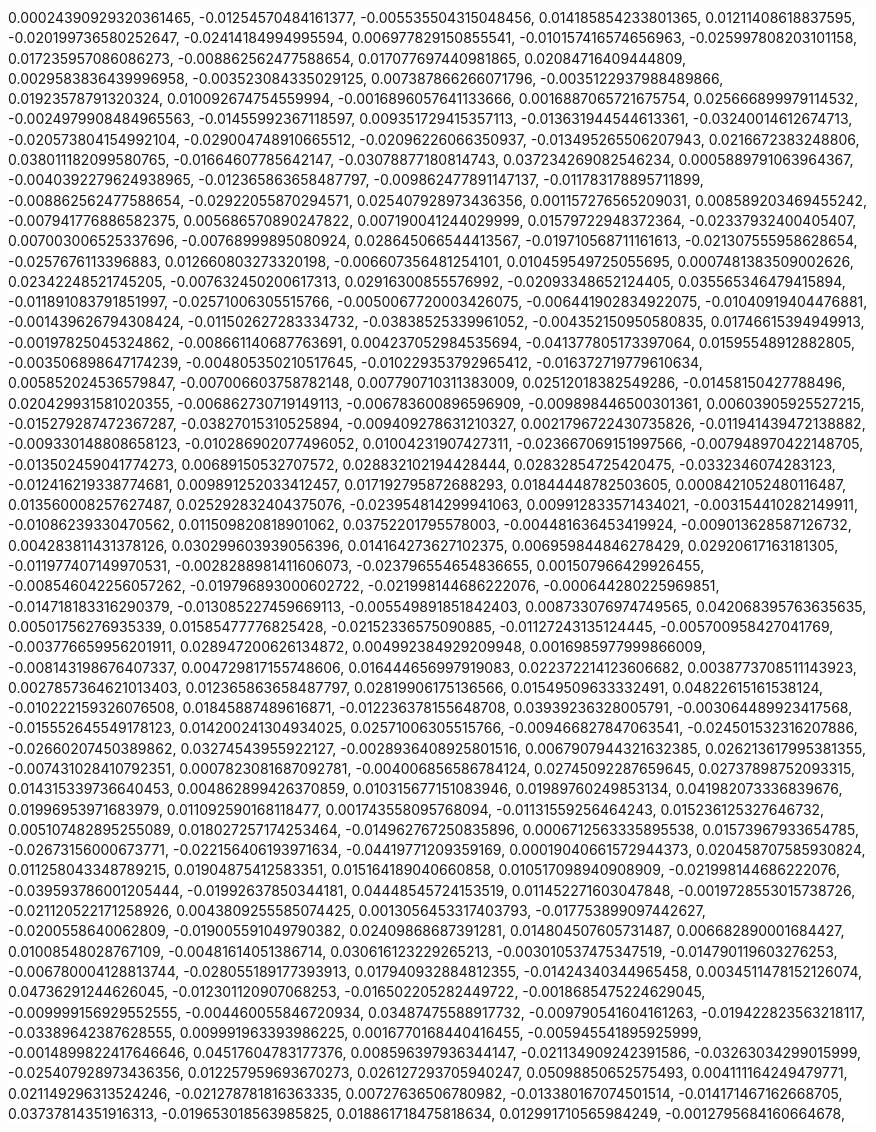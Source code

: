 0.00024390929320361465, -0.01254570484161377, -0.005535504315048456, 0.014185854233801365, 0.01211408618837595, -0.020199736580252647, -0.02414184994995594, 0.006977829150855541, -0.010157416574656963, -0.025997808203101158, 0.017235957086086273, -0.008862562477588654, 0.017077697440981865, 0.02084716409444809, 0.0029583836439996958, -0.003523084335029125, 0.007387866266071796, -0.0035122937988489866, 0.01923578791320324, 0.010092674754559994, -0.0016896057641133666, 0.0016887065721675754, 0.025666899979114532, -0.0024979908484965563, -0.01455992367118597, 0.009351729415357113, -0.013631944544613361, -0.03240014612674713, -0.020573804154992104, -0.029004748910665512, -0.02096226066350937, -0.013495265506207943, 0.0216672383248806, 0.038011182099580765, -0.01664607785642147, -0.03078877180814743, 0.037234269082546234, 0.0005889791063964367, -0.0040392279624938965, -0.012365863658487797, -0.009862477891147137, -0.011783178895711899, -0.008862562477588654, -0.02922055870294571, 0.025407928973436356, 0.001157276565209031, 0.008589203469455242, -0.007941776886582375, 0.005686570890247822, 0.007190041244029999, 0.01579722948372364, -0.02337932400405407, 0.007003006525337696, -0.00768999895080924, 0.028645066544413567, -0.019710568711161613, -0.021307555958628654, -0.0257676113396883, 0.012660803273320198, -0.006607356481254101, 0.010459549725055695, 0.0007481383509002626, 0.02342248521745205, -0.007632450200617313, 0.02916300855576992, -0.02093348652124405, 0.035565346479415894, -0.011891083791851997, -0.02571006305515766, -0.0050067720003426075, -0.006441902834922075, -0.01040919404476881, -0.001439626794308424, -0.011502627283334732, -0.03838525339961052, -0.004352150950580835, 0.01746615394949913, -0.00197825045324862, -0.008661140687763691, 0.004237052984535694, -0.041377805173397064, 0.01595548912882805, -0.003506898647174239, -0.004805350210517645, -0.010229353792965412, -0.016372719779610634, 0.005852024536579847, -0.007006603758782148, 0.007790710311383009, 0.02512018382549286, -0.01458150427788496, 0.020429931581020355, -0.006862730719149113, -0.006783600896596909, -0.009898446500301361, 0.00603905925527215, -0.015279287472367287, -0.03827015310525894, -0.009409278631210327, 0.0021796722430735826, -0.011941439472138882, -0.009330148808658123, -0.010286902077496052, 0.01004231907427311, -0.023667069151997566, -0.007948970422148705, -0.013502459041774273, 0.00689150532707572, 0.028832102194428444, 0.02832854725420475, -0.0332346074283123, -0.012416219338774681, 0.009891252033412457, 0.017192795872688293, 0.01844448782503605, 0.0008421052480116487, 0.013560008257627487, 0.025292832404375076, -0.023954814299941063, 0.009912833571434021, -0.003154410282149911, -0.01086239330470562, 0.011509820818901062, 0.03752201795578003, -0.004481636453419924, -0.009013628587126732, 0.004283811431378126, 0.030299603939056396, 0.014164273627102375, 0.006959844846278429, 0.02920617163181305, -0.011977407149970531, -0.0028288981411606073, -0.023796554654836655, 0.001507966429926455, -0.008546042256057262, -0.019796893000602722, -0.021998144686222076, -0.000644280225969851, -0.014718183316290379, -0.013085227459669113, -0.005549891851842403, 0.008733076974749565, 0.042068395763635635, 0.00501756276935339, 0.01585477776825428, -0.02152336575090885, -0.01127243135124445, -0.005700958427041769, -0.003776659956201911, 0.028947200626134872, 0.004992384929209948, 0.0016985977999866009, -0.008143198676407337, 0.004729817155748606, 0.016444656997919083, 0.022372214123606682, 0.0038773708511143923, 0.0027857364621013403, 0.012365863658487797, 0.02819906175136566, 0.01549509633332491, 0.04822615161538124, -0.010222159326076508, 0.01845887489616871, -0.012236378155648708, 0.03939236328005791, -0.003064489923417568, -0.015552645549178123, 0.014200241304934025, 0.02571006305515766, -0.009466827847063541, -0.024501532316207886, -0.02660207450389862, 0.03274543955922127, -0.0028936408925801516, 0.0067907944321632385, 0.026213617995381355, -0.007431028410792351, 0.0007823081687092781, -0.004006856586784124, 0.02745092287659645, 0.02737898752093315, 0.014315339736640453, 0.004862899426370859, 0.010315677151083946, 0.01989760249853134, 0.041982073336839676, 0.01996953971683979, 0.011092590168118477, 0.001743558095768094, -0.01131559256464243, 0.015236125327646732, 0.005107482895255089, 0.018027257174253464, -0.014962767250835896, 0.0006712563335895538, 0.01573967933654785, -0.02673156000673771, -0.022156406193971634, -0.04419771209359169, 0.00019040661572944373, 0.020458707585930824, 0.011258043348789215, 0.01904875412583351, 0.015164189040660858, 0.010517098940908909, -0.021998144686222076, -0.039593786001205444, -0.01992637850344181, 0.04448545724153519, 0.011452271603047848, -0.0019728553015738726, -0.021120522171258926, 0.0043809255585074425, 0.0013056453317403793, -0.017753899097442627, -0.0200558640062809, -0.019005591049790382, 0.02409868687391281, 0.014804507605731487, 0.006682890001684427, 0.01008548028767109, -0.00481614051386714, 0.030616123229265213, -0.003010537475347519, -0.014790119603276253, -0.006780004128813744, -0.028055189177393913, 0.017940932884812355, -0.01424340344965458, 0.0034511478152126074, 0.04736291244626045, -0.012301120907068253, -0.016502205282449722, -0.0018685475224629045, -0.009999156929552555, -0.004460055846720934, 0.03487475588917732, -0.009790541604161263, -0.019422823563218117, -0.03389642387628555, 0.009991963393986225, 0.0016770168440416455, -0.005945541895925999, -0.0014899822417646646, 0.04517604783177376, 0.008596397936344147, -0.021134909242391586, -0.03263034299015999, -0.025407928973436356, 0.012257959693670273, 0.026127293705940247, 0.05098850652575493, 0.004111164249479771, 0.021149296313524246, -0.021278781816363335, 0.00727636506780982, -0.013380167074501514, -0.014171467162668705, 0.03737814351916313, -0.019653018563985825, 0.018861718475818634, 0.012991710565984249, -0.0012795684160664678,
